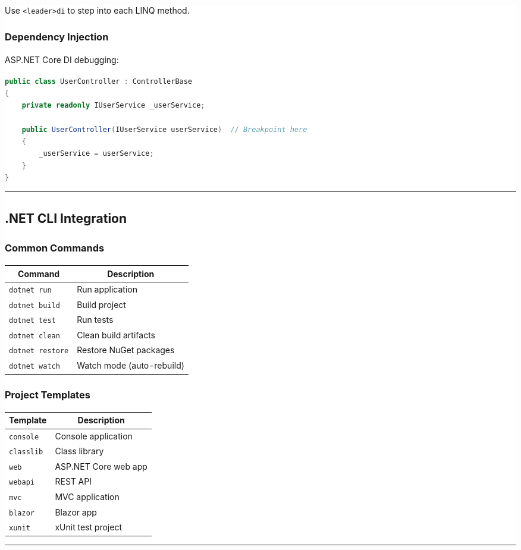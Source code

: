 Use `<leader>di` to step into each LINQ method.

### Dependency Injection

ASP.NET Core DI debugging:

```csharp
public class UserController : ControllerBase
{
    private readonly IUserService _userService;
    
    public UserController(IUserService userService)  // Breakpoint here
    {
        _userService = userService;
    }
}
```

---

## .NET CLI Integration

### Common Commands

| Command | Description |
|---------|-------------|
| `dotnet run` | Run application |
| `dotnet build` | Build project |
| `dotnet test` | Run tests |
| `dotnet clean` | Clean build artifacts |
| `dotnet restore` | Restore NuGet packages |
| `dotnet watch` | Watch mode (auto-rebuild) |

### Project Templates

| Template | Description |
|----------|-------------|
| `console` | Console application |
| `classlib` | Class library |
| `web` | ASP.NET Core web app |
| `webapi` | REST API |
| `mvc` | MVC application |
| `blazor` | Blazor app |
| `xunit` | xUnit test project |

---